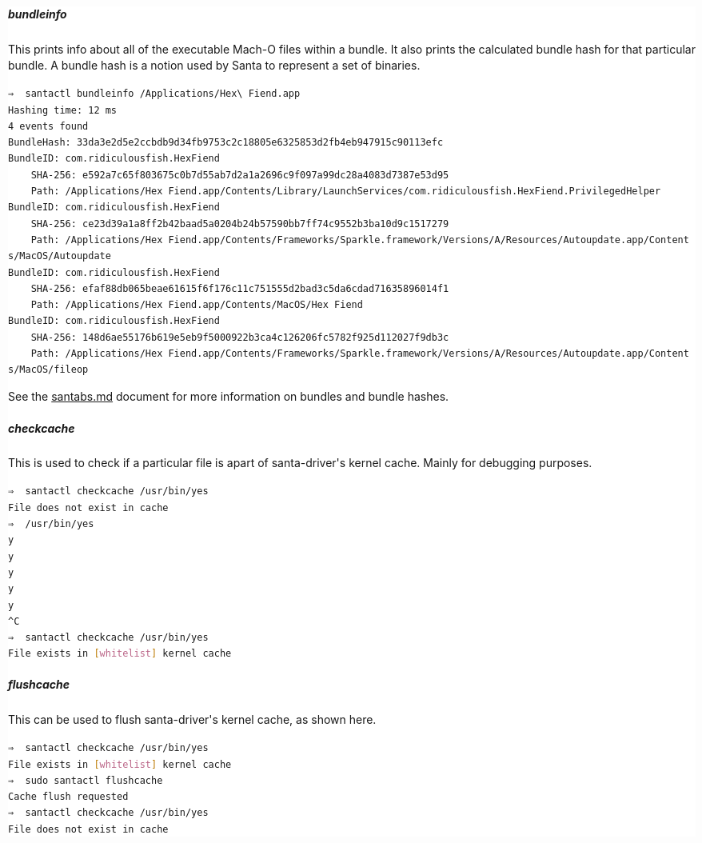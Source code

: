 ##### bundleinfo

This prints info about all of the executable Mach-O files within a bundle. It also prints the calculated bundle hash for that particular bundle. A bundle hash is a notion used by Santa to represent a set of binaries.

```sh
⇒  santactl bundleinfo /Applications/Hex\ Fiend.app
Hashing time: 12 ms
4 events found
BundleHash: 33da3e2d5e2ccbdb9d34fb9753c2c18805e6325853d2fb4eb947915c90113efc
BundleID: com.ridiculousfish.HexFiend
	SHA-256: e592a7c65f803675c0b7d55ab7d2a1a2696c9f097a99dc28a4083d7387e53d95
	Path: /Applications/Hex Fiend.app/Contents/Library/LaunchServices/com.ridiculousfish.HexFiend.PrivilegedHelper
BundleID: com.ridiculousfish.HexFiend
	SHA-256: ce23d39a1a8ff2b42baad5a0204b24b57590bb7ff74c9552b3ba10d9c1517279
	Path: /Applications/Hex Fiend.app/Contents/Frameworks/Sparkle.framework/Versions/A/Resources/Autoupdate.app/Contents/MacOS/Autoupdate
BundleID: com.ridiculousfish.HexFiend
	SHA-256: efaf88db065beae61615f6f176c11c751555d2bad3c5da6cdad71635896014f1
	Path: /Applications/Hex Fiend.app/Contents/MacOS/Hex Fiend
BundleID: com.ridiculousfish.HexFiend
	SHA-256: 148d6ae55176b619e5eb9f5000922b3ca4c126206fc5782f925d112027f9db3c
	Path: /Applications/Hex Fiend.app/Contents/Frameworks/Sparkle.framework/Versions/A/Resources/Autoupdate.app/Contents/MacOS/fileop
```

See the [santabs.md](santabs.md) document for more information on bundles and bundle hashes.

##### checkcache

This is used to check if a particular file is apart of santa-driver's kernel cache. Mainly for debugging purposes.

```sh
⇒  santactl checkcache /usr/bin/yes
File does not exist in cache
⇒  /usr/bin/yes
y
y
y
y
y
^C
⇒  santactl checkcache /usr/bin/yes
File exists in [whitelist] kernel cache
```

##### flushcache

This can be used to flush santa-driver's kernel cache, as shown here.

```sh
⇒  santactl checkcache /usr/bin/yes
File exists in [whitelist] kernel cache
⇒  sudo santactl flushcache
Cache flush requested
⇒  santactl checkcache /usr/bin/yes
File does not exist in cache
```